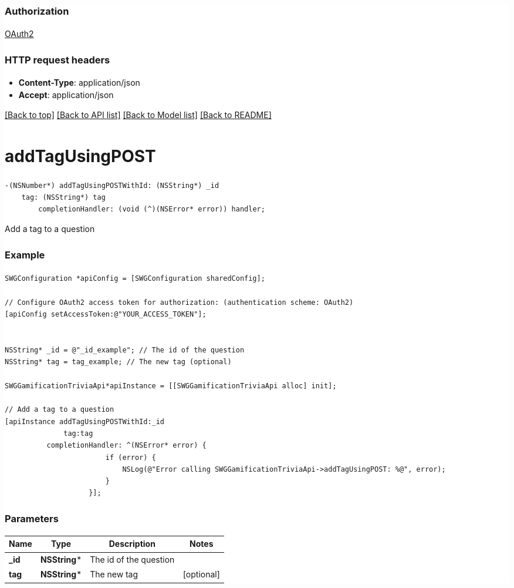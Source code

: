 ### Authorization

[OAuth2](../README.md#OAuth2)

### HTTP request headers

 - **Content-Type**: application/json
 - **Accept**: application/json

[[Back to top]](#) [[Back to API list]](../README.md#documentation-for-api-endpoints) [[Back to Model list]](../README.md#documentation-for-models) [[Back to README]](../README.md)

# **addTagUsingPOST**
```objc
-(NSNumber*) addTagUsingPOSTWithId: (NSString*) _id
    tag: (NSString*) tag
        completionHandler: (void (^)(NSError* error)) handler;
```

Add a tag to a question

### Example 
```objc
SWGConfiguration *apiConfig = [SWGConfiguration sharedConfig];

// Configure OAuth2 access token for authorization: (authentication scheme: OAuth2)
[apiConfig setAccessToken:@"YOUR_ACCESS_TOKEN"];


NSString* _id = @"_id_example"; // The id of the question
NSString* tag = tag_example; // The new tag (optional)

SWGGamificationTriviaApi*apiInstance = [[SWGGamificationTriviaApi alloc] init];

// Add a tag to a question
[apiInstance addTagUsingPOSTWithId:_id
              tag:tag
          completionHandler: ^(NSError* error) {
                        if (error) {
                            NSLog(@"Error calling SWGGamificationTriviaApi->addTagUsingPOST: %@", error);
                        }
                    }];
```

### Parameters

Name | Type | Description  | Notes
------------- | ------------- | ------------- | -------------
 **_id** | **NSString***| The id of the question | 
 **tag** | **NSString***| The new tag | [optional] 
